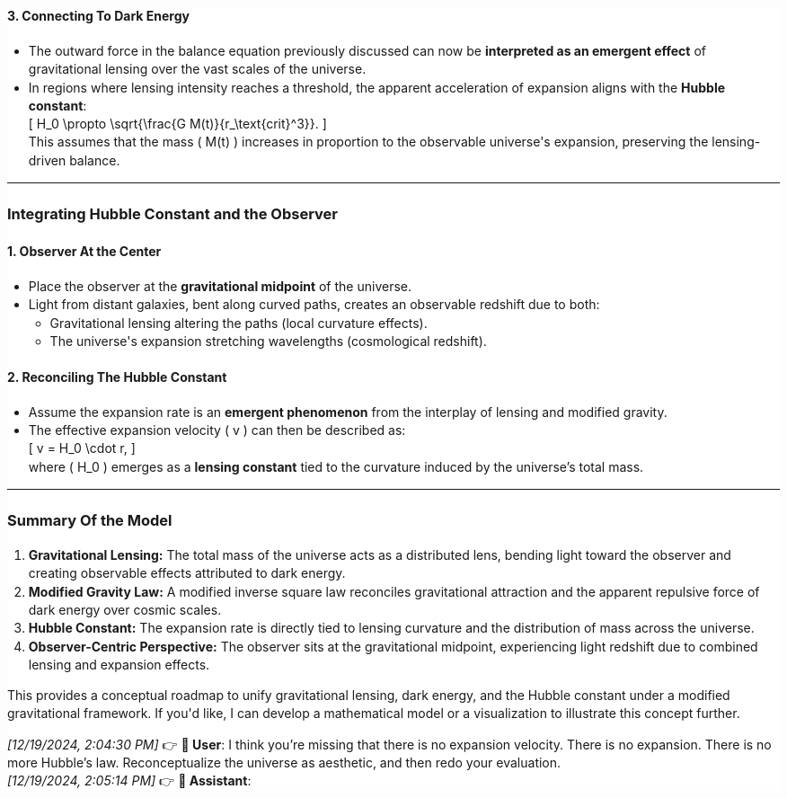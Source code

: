 #### 3. **Connecting To Dark Energy**
   - The outward force in the balance equation previously discussed can now be **interpreted as an emergent effect** of gravitational lensing over the vast scales of the universe.  
   - In regions where lensing intensity reaches a threshold, the apparent acceleration of expansion aligns with the **Hubble constant**:  
     \[
     H_0 \propto \sqrt{\frac{G M(t)}{r_\text{crit}^3}}.
     \]  
   This assumes that the mass \( M(t) \) increases in proportion to the observable universe's expansion, preserving the lensing-driven balance.

---

### **Integrating Hubble Constant and the Observer**

#### 1. **Observer At the Center**
   - Place the observer at the **gravitational midpoint** of the universe.  
   - Light from distant galaxies, bent along curved paths, creates an observable redshift due to both:  
     - Gravitational lensing altering the paths (local curvature effects).
     - The universe's expansion stretching wavelengths (cosmological redshift).

#### 2. **Reconciling The Hubble Constant**
   - Assume the expansion rate is an **emergent phenomenon** from the interplay of lensing and modified gravity.  
   - The effective expansion velocity \( v \) can then be described as:  
     \[
     v = H_0 \cdot r,
     \]  
     where \( H_0 \) emerges as a **lensing constant** tied to the curvature induced by the universe’s total mass.

---

### **Summary Of the Model**

1. **Gravitational Lensing:** The total mass of the universe acts as a distributed lens, bending light toward the observer and creating observable effects attributed to dark energy.
2. **Modified Gravity Law:** A modified inverse square law reconciles gravitational attraction and the apparent repulsive force of dark energy over cosmic scales.
3. **Hubble Constant:** The expansion rate is directly tied to lensing curvature and the distribution of mass across the universe.
4. **Observer-Centric Perspective:** The observer sits at the gravitational midpoint, experiencing light redshift due to combined lensing and expansion effects.

This provides a conceptual roadmap to unify gravitational lensing, dark energy, and the Hubble constant under a modified gravitational framework. If you'd like, I can develop a mathematical model or a visualization to illustrate this concept further.<br>

<i>[12/19/2024, 2:04:30 PM]</i> 👉 <b>👤 User</b>: I think you’re missing that there is no expansion velocity. There is no expansion. There is no more Hubble’s law. Reconceptualize the universe as aesthetic, and then redo your evaluation.<br>
<i>[12/19/2024, 2:05:14 PM]</i> 👉 <b>🤖 Assistant</b>: 

